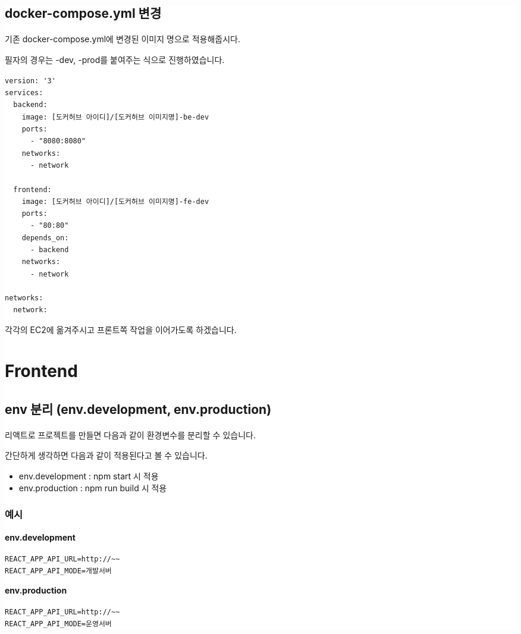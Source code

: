 ## docker-compose.yml 변경

기존 docker-compose.yml에 변경된 이미지 명으로 적용해줍시다.

필자의 경우는 -dev, -prod를 붙여주는 식으로 진행하였습니다.

```
version: '3'
services:
  backend:
    image: [도커허브 아이디]/[도커허브 이미지명]-be-dev
    ports:
      - "8080:8080"
    networks:
      - network

  frontend:
    image: [도커허브 아이디]/[도커허브 이미지명]-fe-dev
    ports:
      - "80:80"
    depends_on:
      - backend
    networks:
      - network

networks:
  network:
```

각각의 EC2에 옮겨주시고 프론트쪽 작업을 이어가도록 하겠습니다.

# Frontend

## env 분리 (env.development, env.production)

리액트로 프로젝트를 만들면 다음과 같이 환경변수를 분리할 수 있습니다.

간단하게 생각하면 다음과 같이 적용된다고 볼 수 있습니다.

- env.development : npm start 시 적용
- env.production : npm run build 시 적용

### 예시

**env.development**

```
REACT_APP_API_URL=http://~~
REACT_APP_API_MODE=개발서버
```

**env.production**

```
REACT_APP_API_URL=http://~~
REACT_APP_API_MODE=운영서버
```
